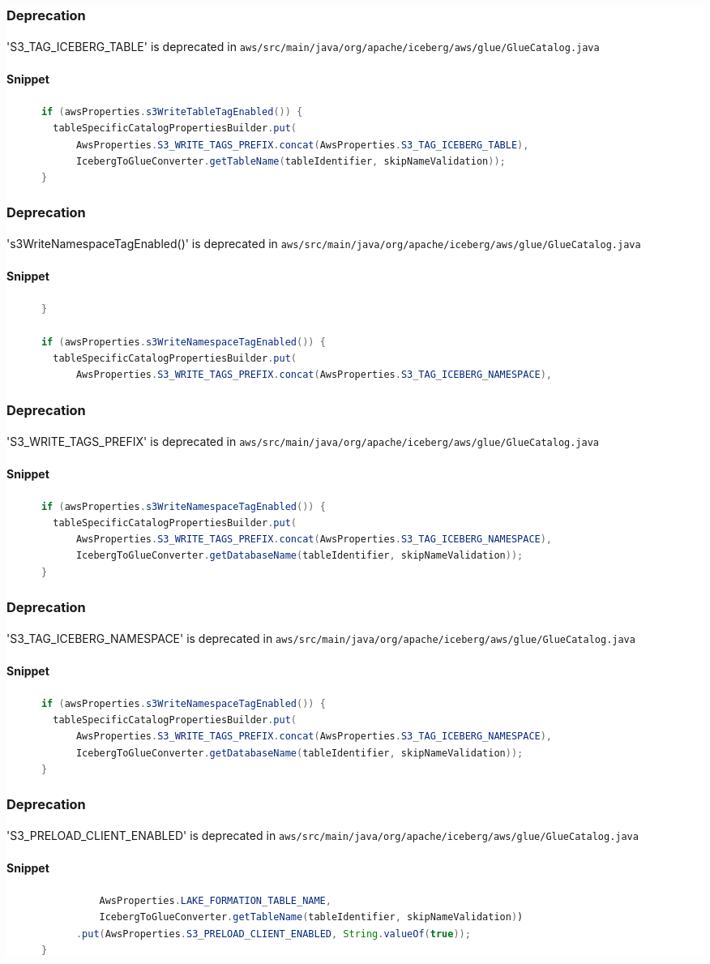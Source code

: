 ### Deprecation
'S3_TAG_ICEBERG_TABLE' is deprecated
in `aws/src/main/java/org/apache/iceberg/aws/glue/GlueCatalog.java`
#### Snippet
```java
      if (awsProperties.s3WriteTableTagEnabled()) {
        tableSpecificCatalogPropertiesBuilder.put(
            AwsProperties.S3_WRITE_TAGS_PREFIX.concat(AwsProperties.S3_TAG_ICEBERG_TABLE),
            IcebergToGlueConverter.getTableName(tableIdentifier, skipNameValidation));
      }
```

### Deprecation
's3WriteNamespaceTagEnabled()' is deprecated
in `aws/src/main/java/org/apache/iceberg/aws/glue/GlueCatalog.java`
#### Snippet
```java
      }

      if (awsProperties.s3WriteNamespaceTagEnabled()) {
        tableSpecificCatalogPropertiesBuilder.put(
            AwsProperties.S3_WRITE_TAGS_PREFIX.concat(AwsProperties.S3_TAG_ICEBERG_NAMESPACE),
```

### Deprecation
'S3_WRITE_TAGS_PREFIX' is deprecated
in `aws/src/main/java/org/apache/iceberg/aws/glue/GlueCatalog.java`
#### Snippet
```java
      if (awsProperties.s3WriteNamespaceTagEnabled()) {
        tableSpecificCatalogPropertiesBuilder.put(
            AwsProperties.S3_WRITE_TAGS_PREFIX.concat(AwsProperties.S3_TAG_ICEBERG_NAMESPACE),
            IcebergToGlueConverter.getDatabaseName(tableIdentifier, skipNameValidation));
      }
```

### Deprecation
'S3_TAG_ICEBERG_NAMESPACE' is deprecated
in `aws/src/main/java/org/apache/iceberg/aws/glue/GlueCatalog.java`
#### Snippet
```java
      if (awsProperties.s3WriteNamespaceTagEnabled()) {
        tableSpecificCatalogPropertiesBuilder.put(
            AwsProperties.S3_WRITE_TAGS_PREFIX.concat(AwsProperties.S3_TAG_ICEBERG_NAMESPACE),
            IcebergToGlueConverter.getDatabaseName(tableIdentifier, skipNameValidation));
      }
```

### Deprecation
'S3_PRELOAD_CLIENT_ENABLED' is deprecated
in `aws/src/main/java/org/apache/iceberg/aws/glue/GlueCatalog.java`
#### Snippet
```java
                AwsProperties.LAKE_FORMATION_TABLE_NAME,
                IcebergToGlueConverter.getTableName(tableIdentifier, skipNameValidation))
            .put(AwsProperties.S3_PRELOAD_CLIENT_ENABLED, String.valueOf(true));
      }

```
